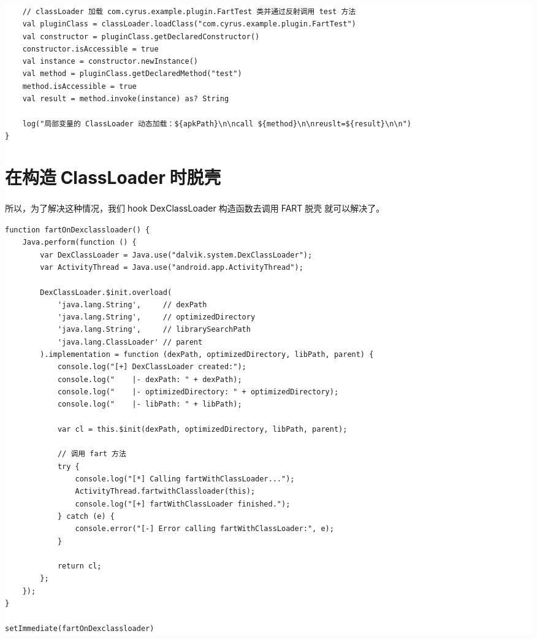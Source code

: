 ```
    // classLoader 加载 com.cyrus.example.plugin.FartTest 类并通过反射调用 test 方法
    val pluginClass = classLoader.loadClass("com.cyrus.example.plugin.FartTest")
    val constructor = pluginClass.getDeclaredConstructor()
    constructor.isAccessible = true
    val instance = constructor.newInstance()
    val method = pluginClass.getDeclaredMethod("test")
    method.isAccessible = true
    val result = method.invoke(instance) as? String

    log("局部变量的 ClassLoader 动态加载：${apkPath}\n\ncall ${method}\n\nreuslt=${result}\n\n")
}
```


# 在构造 ClassLoader 时脱壳



所以，为了解决这种情况，我们 hook DexClassLoader 构造函数去调用 FART 脱壳 就可以解决了。 

```
function fartOnDexclassloader() {
    Java.perform(function () {
        var DexClassLoader = Java.use("dalvik.system.DexClassLoader");
        var ActivityThread = Java.use("android.app.ActivityThread");

        DexClassLoader.$init.overload(
            'java.lang.String',     // dexPath
            'java.lang.String',     // optimizedDirectory
            'java.lang.String',     // librarySearchPath
            'java.lang.ClassLoader' // parent
        ).implementation = function (dexPath, optimizedDirectory, libPath, parent) {
            console.log("[+] DexClassLoader created:");
            console.log("    |- dexPath: " + dexPath);
            console.log("    |- optimizedDirectory: " + optimizedDirectory);
            console.log("    |- libPath: " + libPath);

            var cl = this.$init(dexPath, optimizedDirectory, libPath, parent);

            // 调用 fart 方法
            try {
                console.log("[*] Calling fartWithClassLoader...");
                ActivityThread.fartwithClassloader(this);
                console.log("[+] fartWithClassLoader finished.");
            } catch (e) {
                console.error("[-] Error calling fartWithClassLoader:", e);
            }

            return cl;
        };
    });
}

setImmediate(fartOnDexclassloader)
```
